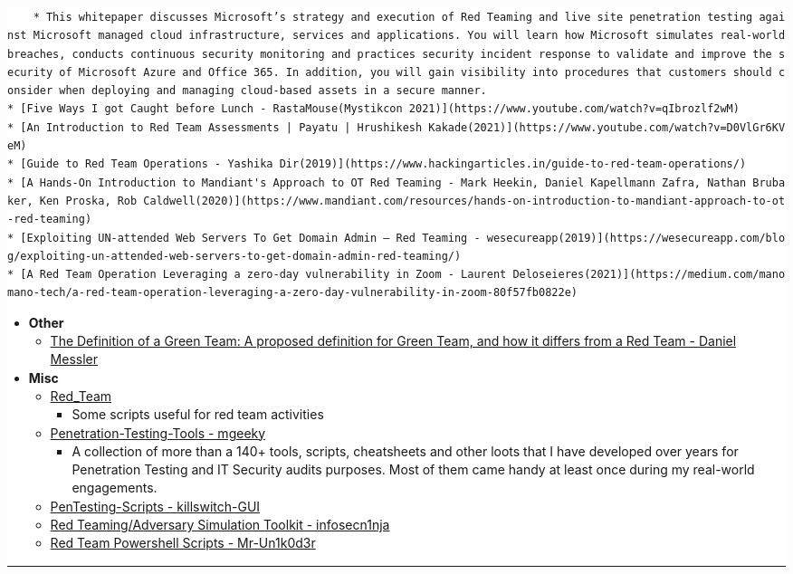 		* This whitepaper discusses Microsoft’s strategy and execution of Red Teaming and live site penetration testing against Microsoft managed cloud infrastructure, services and applications. You will learn how Microsoft simulates real-world breaches, conducts continuous security monitoring and practices security incident response to validate and improve the security of Microsoft Azure and Office 365. In addition, you will gain visibility into procedures that customers should consider when deploying and managing cloud-based assets in a secure manner.
	* [Five Ways I got Caught before Lunch - RastaMouse(Mystikcon 2021)](https://www.youtube.com/watch?v=qIbrozlf2wM)
	* [An Introduction to Red Team Assessments | Payatu | Hrushikesh Kakade(2021)](https://www.youtube.com/watch?v=D0VlGr6KVeM)
	* [Guide to Red Team Operations - Yashika Dir(2019)](https://www.hackingarticles.in/guide-to-red-team-operations/)
	* [A Hands-On Introduction to Mandiant's Approach to OT Red Teaming - Mark Heekin, Daniel Kapellmann Zafra, Nathan Brubaker, Ken Proska, Rob Caldwell(2020)](https://www.mandiant.com/resources/hands-on-introduction-to-mandiant-approach-to-ot-red-teaming)
	* [Exploiting UN-attended Web Servers To Get Domain Admin – Red Teaming - wesecureapp(2019)](https://wesecureapp.com/blog/exploiting-un-attended-web-servers-to-get-domain-admin-red-teaming/)
	* [A Red Team Operation Leveraging a zero-day vulnerability in Zoom - Laurent Deloseieres(2021)](https://medium.com/manomano-tech/a-red-team-operation-leveraging-a-zero-day-vulnerability-in-zoom-80f57fb0822e)
* **Other**<a name="gother"></a>
	* [The Definition of a Green Team: A proposed definition for Green Team, and how it differs from a Red Team - Daniel Messler](https://danielmiessler.com/blog/the-definition-green-team-how-different-red-team/)
* **Misc**
	* [Red_Team](https://github.com/BankSecurity/Red_Team)
		* Some scripts useful for red team activities
	* [Penetration-Testing-Tools - mgeeky](https://github.com/mgeeky/Penetration-Testing-Tools)
		*  A collection of more than a 140+ tools, scripts, cheatsheets and other loots that I have developed over years for Penetration Testing and IT Security audits purposes. Most of them came handy at least once during my real-world engagements. 
	* [PenTesting-Scripts - killswitch-GUI](https://github.com/killswitch-GUI/PenTesting-Scripts)
	* [Red Teaming/Adversary Simulation Toolkit - infosecn1nja](https://github.com/infosecn1nja/Red-Teaming-Toolkit)
	* [Red Team Powershell Scripts - Mr-Un1k0d3r](https://github.com/Mr-Un1k0d3r/RedTeamPowershellScripts)
------------------------------------------------------------------------------------------------------------------------------
























